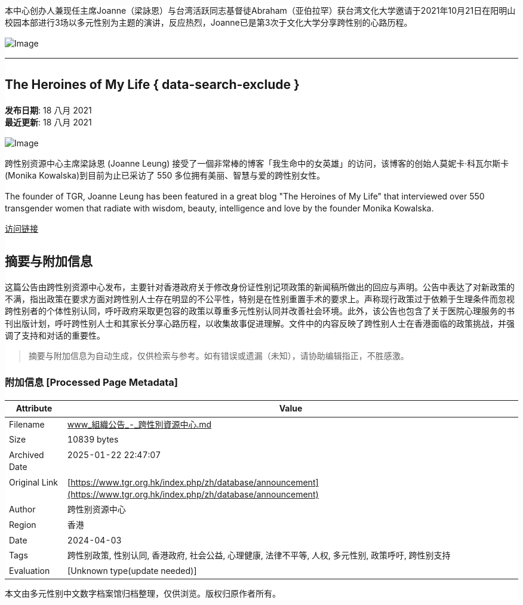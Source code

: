 本中心创办人兼现任主席Joanne（梁詠恩）与台湾活跃同志基督徒Abraham（亚伯拉罕）获台湾文化大学邀请于2021年10月21日在阳明山校园本部进行3场以多元性别为主题的演讲，反应热烈，Joanne已是第3次于文化大学分享跨性别的心路历程。

![Image](https://www.tgr.org.hk/images/pics/20211021sharing.jpg)  

---

## The Heroines of My Life { data-search-exclude }

**发布日期**: 18 八月 2021  
**最近更新**: 18 八月 2021

![Image](https://www.tgr.org.hk/images/media/image/TheHeroninesOfMyLife.png)

跨性别资源中心主席梁詠恩 (Joanne Leung) 接受了一個非常棒的博客「我生命中的女英雄」的访问，该博客的创始人莫妮卡·科瓦尔斯卡 (Monika Kowalska)到目前为止已采访了 550 多位拥有美丽、智慧与爱的跨性别女性。

The founder of TGR, Joanne Leung has been featured in a great blog "The Heroines of My Life" that interviewed over 550 transgender women that radiate with wisdom, beauty, intelligence and love by the founder Monika Kowalska.

[访问链接](https://theheroines.blogspot.com/2021/08/interview-with-joanne-leung.html)



## 摘要与附加信息


这篇公告由跨性别资源中心发布，主要针对香港政府关于修改身份证性别记项政策的新闻稿所做出的回应与声明。公告中表达了对新政策的不满，指出政策在要求方面对跨性别人士存在明显的不公平性，特别是在性别重置手术的要求上。声称现行政策过于依赖于生理条件而忽视跨性别者的个体性别认同，呼吁政府采取更包容的政策以尊重多元性别认同并改善社会环境。此外，该公告也包含了关于医院心理服务的书刊出版计划，呼吁跨性别人士和其家长分享心路历程，以收集故事促进理解。文件中的内容反映了跨性别人士在香港面临的政策挑战，并强调了支持和对话的重要性。


> 摘要与附加信息为自动生成，仅供检索与参考。如有错误或遗漏（未知），请协助编辑指正，不胜感激。

### 附加信息 [Processed Page Metadata]

| Attribute       | Value                                  |
|-----------------|----------------------------------------|
| Filename        | www_組織公告_-_跨性別資源中心.md                             |
| Size            | 10839 bytes                           |
| Archived Date   | 2025-01-22 22:47:07                             |
| Original Link   | [https://www.tgr.org.hk/index.php/zh/database/announcement](https://www.tgr.org.hk/index.php/zh/database/announcement)                       |
| Author          | 跨性别资源中心                               |
| Region          | 香港                               |
| Date            | 2024-04-03                                 |
| Tags            | 跨性别政策, 性别认同, 香港政府, 社会公益, 心理健康, 法律不平等, 人权, 多元性别, 政策呼吁, 跨性别支持                                 |
| Evaluation            | [Unknown type(update needed)]                                 |


本文由多元性别中文数字档案馆归档整理，仅供浏览。版权归原作者所有。
